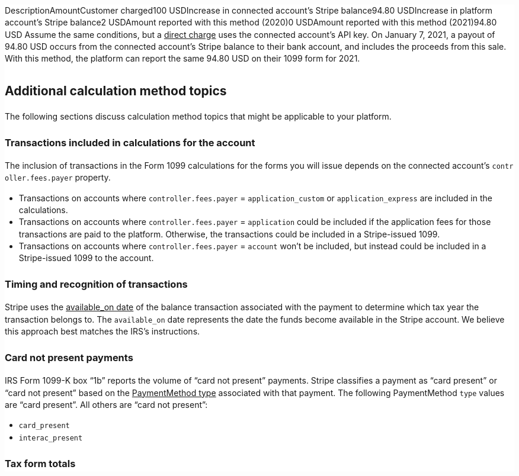 DescriptionAmountCustomer charged100 USDIncrease in connected account’s Stripe
balance94.80 USDIncrease in platform account’s Stripe balance2 USDAmount
reported with this method (2020)0 USDAmount reported with this method
(2021)94.80 USD
Assume the same conditions, but a [direct
charge](https://docs.stripe.com/connect/direct-charges#flow-of-funds-with-fees)
uses the connected account’s API key. On January 7, 2021, a payout of 94.80 USD
occurs from the connected account’s Stripe balance to their bank account, and
includes the proceeds from this sale. With this method, the platform can report
the same 94.80 USD on their 1099 form for 2021.

## Additional calculation method topics

The following sections discuss calculation method topics that might be
applicable to your platform.

### Transactions included in calculations for the account

The inclusion of transactions in the Form 1099 calculations for the forms you
will issue depends on the connected account’s `controller.fees.payer` property.

- Transactions on accounts where `controller.fees.payer` = `application_custom`
or `application_express` are included in the calculations.
- Transactions on accounts where `controller.fees.payer` = `application` could
be included if the application fees for those transactions are paid to the
platform. Otherwise, the transactions could be included in a Stripe-issued 1099.
- Transactions on accounts where `controller.fees.payer` = `account` won’t be
included, but instead could be included in a Stripe-issued 1099 to the account.

### Timing and recognition of transactions

Stripe uses the [available_on
date](https://docs.stripe.com/api/balance_transactions/object#balance_transaction_object-available_on)
of the balance transaction associated with the payment to determine which tax
year the transaction belongs to. The `available_on` date represents the date the
funds become available in the Stripe account. We believe this approach best
matches the IRS’s instructions.

### Card not present payments

IRS Form 1099-K box “1b” reports the volume of “card not present” payments.
Stripe classifies a payment as “card present” or “card not present” based on the
[PaymentMethod
type](https://docs.stripe.com/api/payment_methods/object#payment_method_object-type)
associated with that payment. The following PaymentMethod `type` values are
“card present”. All others are “card not present”:

- `card_present`
- `interac_present`

### Tax form totals
